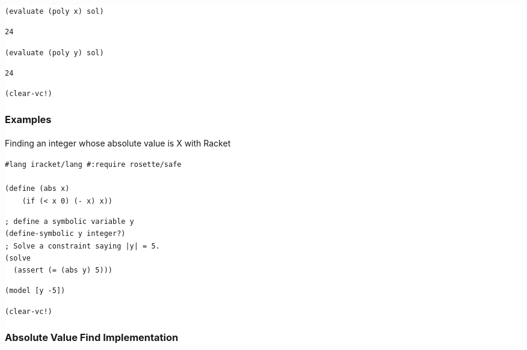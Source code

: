


```Racket
(evaluate (poly x) sol)
```




<code>24</code>




```Racket
(evaluate (poly y) sol)
```




<code>24</code>




```Racket
(clear-vc!)
```

### Examples


Finding an integer whose absolute value is X with Racket


```Racket
#lang iracket/lang #:require rosette/safe 

(define (abs x)
    (if (< x 0) (- x) x))
```


```Racket
; define a symbolic variable y
(define-symbolic y integer?)
; Solve a constraint saying |y| = 5.
(solve
  (assert (= (abs y) 5)))
```




<code>(model
 [y -5])</code>




```Racket
(clear-vc!)

```

### Absolute Value Find Implementation
